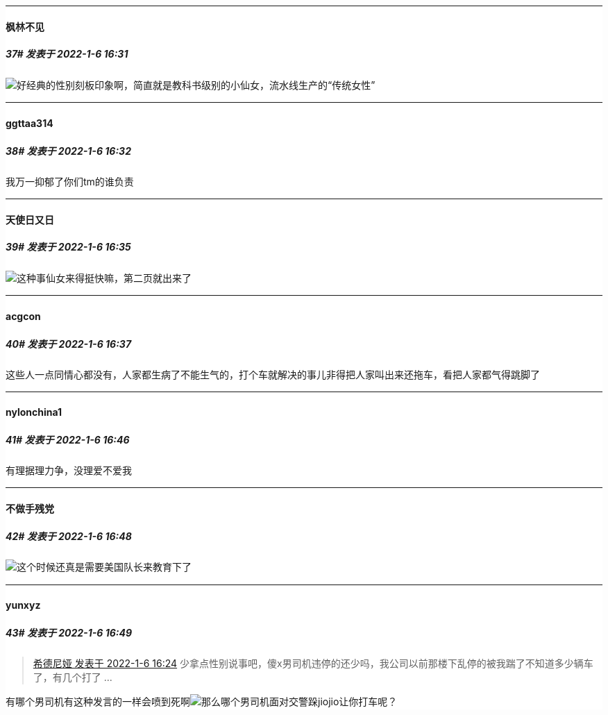 *****

####  枫林不见  
##### 37#       发表于 2022-1-6 16:31

<img src="https://static.saraba1st.com/image/smiley/face2017/053.png" referrerpolicy="no-referrer">好经典的性别刻板印象啊，简直就是教科书级别的小仙女，流水线生产的“传统女性”

*****

####  ggttaa314  
##### 38#       发表于 2022-1-6 16:32

我万一抑郁了你们tm的谁负责

*****

####  天使日又日  
##### 39#       发表于 2022-1-6 16:35

<img src="https://static.saraba1st.com/image/smiley/face2017/037.png" referrerpolicy="no-referrer">这种事仙女来得挺快嘛，第二页就出来了

*****

####  acgcon  
##### 40#       发表于 2022-1-6 16:37

这些人一点同情心都没有，人家都生病了不能生气的，打个车就解决的事儿非得把人家叫出来还拖车，看把人家都气得跳脚了

*****

####  nylonchina1  
##### 41#       发表于 2022-1-6 16:46

有理据理力争，没理爱不爱我

*****

####  不做手残党  
##### 42#       发表于 2022-1-6 16:48

<img src="https://static.saraba1st.com/image/smiley/face2017/067.png" referrerpolicy="no-referrer">这个时候还真是需要美国队长来教育下了

*****

####  yunxyz  
##### 43#       发表于 2022-1-6 16:49

<blockquote><a href="httphttps://bbs.saraba1st.com/2b/forum.php?mod=redirect&amp;goto=findpost&amp;pid=54188168&amp;ptid=2046038" target="_blank">希德尼娅 发表于 2022-1-6 16:24</a>
少拿点性别说事吧，傻x男司机违停的还少吗，我公司以前那楼下乱停的被我踹了不知道多少辆车了，有几个打了 ...</blockquote>
有哪个男司机有这种发言的一样会喷到死啊<img src="https://static.saraba1st.com/image/smiley/face2017/037.png" referrerpolicy="no-referrer">那么哪个男司机面对交警跺jiojio让你打车呢？
